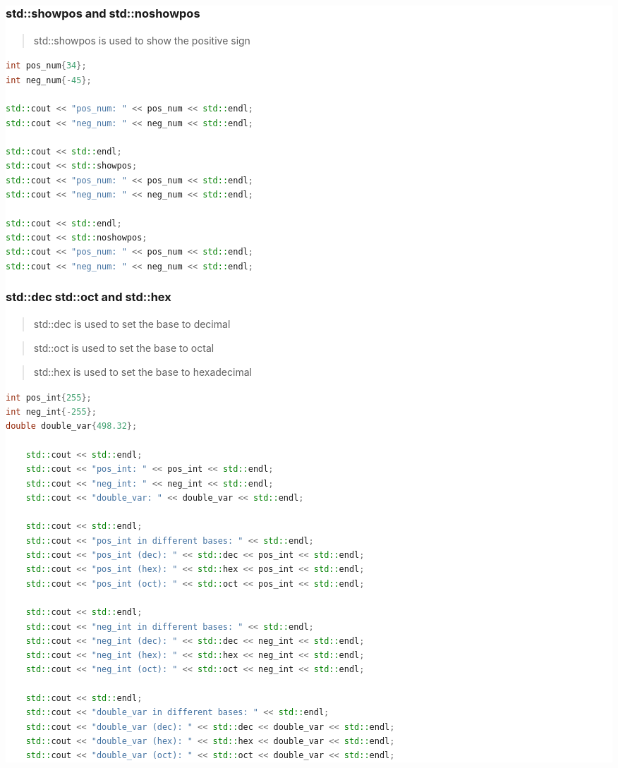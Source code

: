 
### std::showpos and std::noshowpos

> std::showpos is used to show the positive sign

```cpp
int pos_num{34};
int neg_num{-45};

std::cout << "pos_num: " << pos_num << std::endl;
std::cout << "neg_num: " << neg_num << std::endl;

std::cout << std::endl;
std::cout << std::showpos;
std::cout << "pos_num: " << pos_num << std::endl;
std::cout << "neg_num: " << neg_num << std::endl;

std::cout << std::endl;
std::cout << std::noshowpos;
std::cout << "pos_num: " << pos_num << std::endl;
std::cout << "neg_num: " << neg_num << std::endl;
```

### std::dec std::oct and std::hex

> std::dec is used to set the base to decimal

> std::oct is used to set the base to octal

> std::hex is used to set the base to hexadecimal

```cpp
int pos_int{255};
int neg_int{-255};
double double_var{498.32};

    std::cout << std::endl;
    std::cout << "pos_int: " << pos_int << std::endl;
    std::cout << "neg_int: " << neg_int << std::endl;
    std::cout << "double_var: " << double_var << std::endl;

    std::cout << std::endl;
    std::cout << "pos_int in different bases: " << std::endl;
    std::cout << "pos_int (dec): " << std::dec << pos_int << std::endl;
    std::cout << "pos_int (hex): " << std::hex << pos_int << std::endl;
    std::cout << "pos_int (oct): " << std::oct << pos_int << std::endl;

    std::cout << std::endl;
    std::cout << "neg_int in different bases: " << std::endl;
    std::cout << "neg_int (dec): " << std::dec << neg_int << std::endl;
    std::cout << "neg_int (hex): " << std::hex << neg_int << std::endl;
    std::cout << "neg_int (oct): " << std::oct << neg_int << std::endl;

    std::cout << std::endl;
    std::cout << "double_var in different bases: " << std::endl;
    std::cout << "double_var (dec): " << std::dec << double_var << std::endl;
    std::cout << "double_var (hex): " << std::hex << double_var << std::endl;
    std::cout << "double_var (oct): " << std::oct << double_var << std::endl;
```
